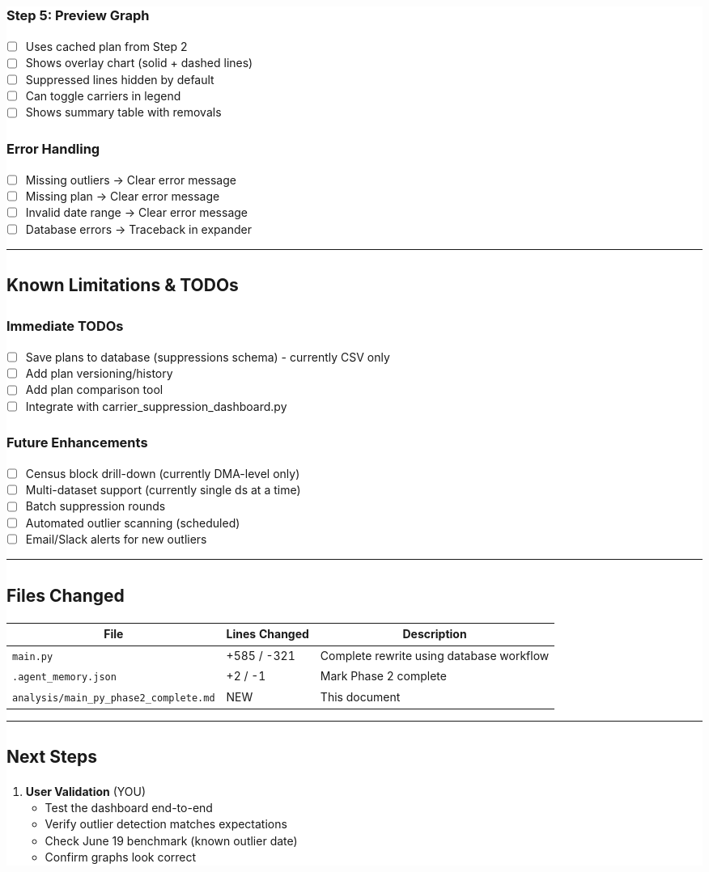 ### Step 5: Preview Graph
- [ ] Uses cached plan from Step 2
- [ ] Shows overlay chart (solid + dashed lines)
- [ ] Suppressed lines hidden by default
- [ ] Can toggle carriers in legend
- [ ] Shows summary table with removals

### Error Handling
- [ ] Missing outliers → Clear error message
- [ ] Missing plan → Clear error message
- [ ] Invalid date range → Clear error message
- [ ] Database errors → Traceback in expander

---

## Known Limitations & TODOs

### Immediate TODOs
- [ ] Save plans to database (suppressions schema) - currently CSV only
- [ ] Add plan versioning/history
- [ ] Add plan comparison tool
- [ ] Integrate with carrier_suppression_dashboard.py

### Future Enhancements
- [ ] Census block drill-down (currently DMA-level only)
- [ ] Multi-dataset support (currently single ds at a time)
- [ ] Batch suppression rounds
- [ ] Automated outlier scanning (scheduled)
- [ ] Email/Slack alerts for new outliers

---

## Files Changed

| File | Lines Changed | Description |
|------|--------------|-------------|
| `main.py` | +585 / -321 | Complete rewrite using database workflow |
| `.agent_memory.json` | +2 / -1 | Mark Phase 2 complete |
| `analysis/main_py_phase2_complete.md` | NEW | This document |

---

## Next Steps

1. **User Validation** (YOU)
   - Test the dashboard end-to-end
   - Verify outlier detection matches expectations
   - Check June 19 benchmark (known outlier date)
   - Confirm graphs look correct
